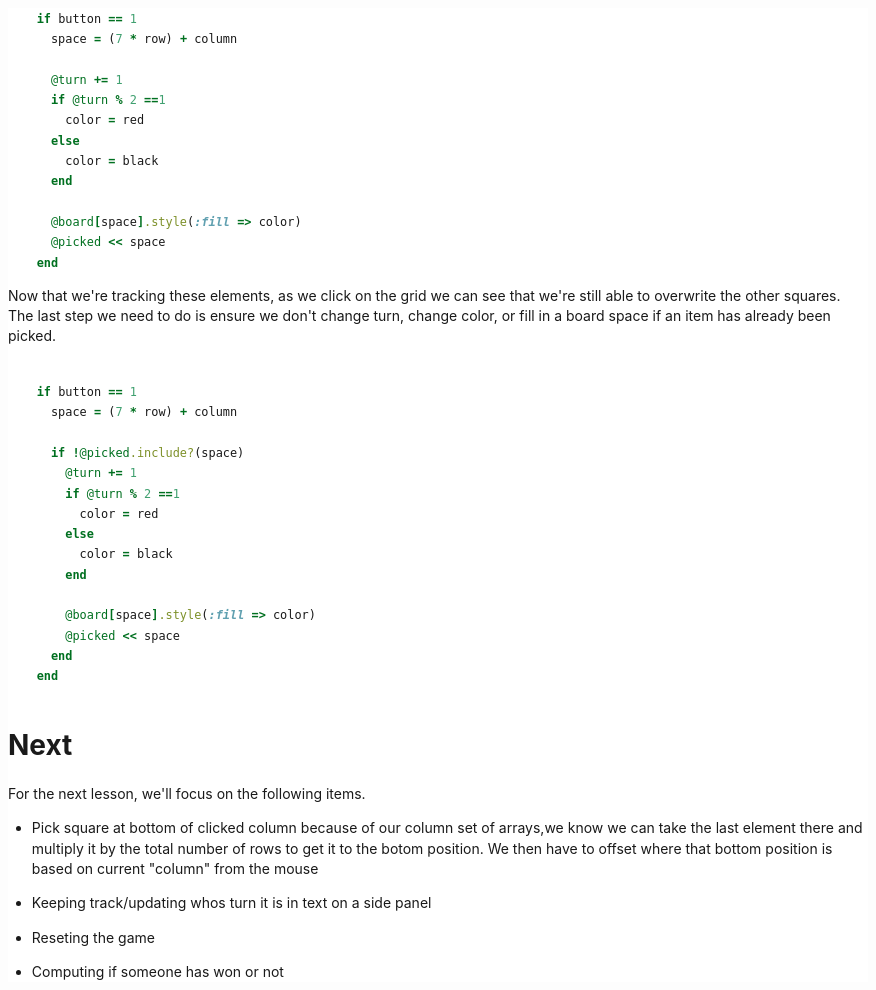 ```ruby
    if button == 1
      space = (7 * row) + column

      @turn += 1
      if @turn % 2 ==1
        color = red
      else
        color = black
      end

      @board[space].style(:fill => color)
      @picked << space
    end
```

Now that we're tracking these elements, as we click on the grid we can see that we're
still able to overwrite the other squares. The last step we need to do is ensure we don't
change turn, change color, or fill in a board space if an item has already been picked.

```ruby

    if button == 1
      space = (7 * row) + column

      if !@picked.include?(space)
        @turn += 1
        if @turn % 2 ==1
          color = red
        else
          color = black
        end

        @board[space].style(:fill => color)
        @picked << space
      end
    end
```


# Next
For the next lesson, we'll focus on the following items.

* Pick square at bottom of clicked column
 because of our column set of arrays,we know we can take the last element there and multiply
 it by the total number of rows to get it to the botom position. We then have to offset where that bottom position is
 based on current "column" from the mouse

* Keeping track/updating whos turn it is in text on a side panel
* Reseting the game
* Computing if someone has won or not
